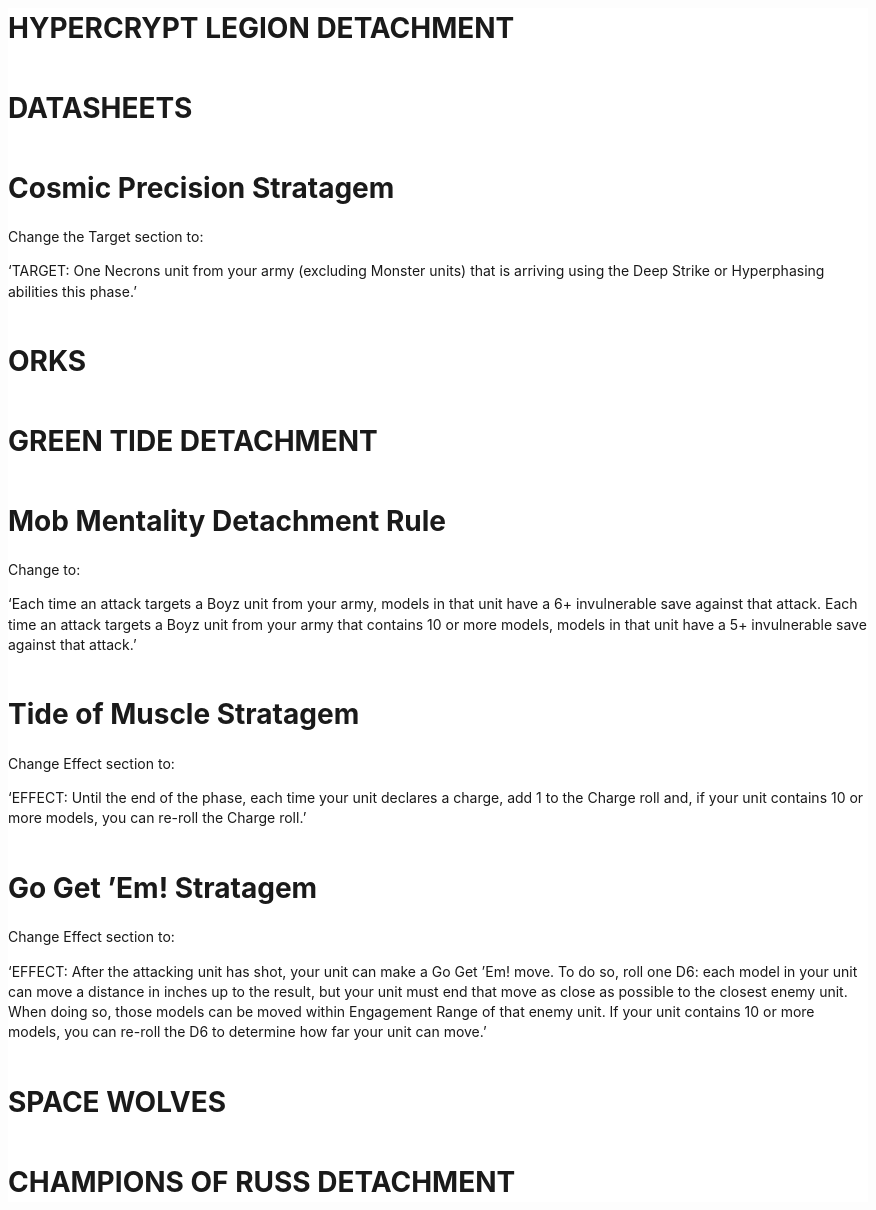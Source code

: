 # HYPERCRYPT LEGION DETACHMENT

# DATASHEETS

# Cosmic Precision Stratagem

Change the Target section to:

‘TARGET: One Necrons unit from your army (excluding Monster units) that is arriving using the Deep Strike or Hyperphasing abilities this phase.’

# ORKS

# GREEN TIDE DETACHMENT

# Mob Mentality Detachment Rule

Change to:

‘Each time an attack targets a Boyz unit from your army, models in that unit have a 6+ invulnerable save against that attack. Each time an attack targets a Boyz unit from your army that contains 10 or more models, models in that unit have a 5+ invulnerable save against that attack.’

# Tide of Muscle Stratagem

Change Effect section to:

‘EFFECT: Until the end of the phase, each time your unit declares a charge, add 1 to the Charge roll and, if your unit contains 10 or more models, you can re-roll the Charge roll.’

# Go Get ’Em! Stratagem

Change Effect section to:

‘EFFECT: After the attacking unit has shot, your unit can make a Go Get ’Em! move. To do so, roll one D6: each model in your unit can move a distance in inches up to the result, but your unit must end that move as close as possible to the closest enemy unit. When doing so, those models can be moved within Engagement Range of that enemy unit. If your unit contains 10 or more models, you can re-roll the D6 to determine how far your unit can move.’

# SPACE WOLVES

# CHAMPIONS OF RUSS DETACHMENT
